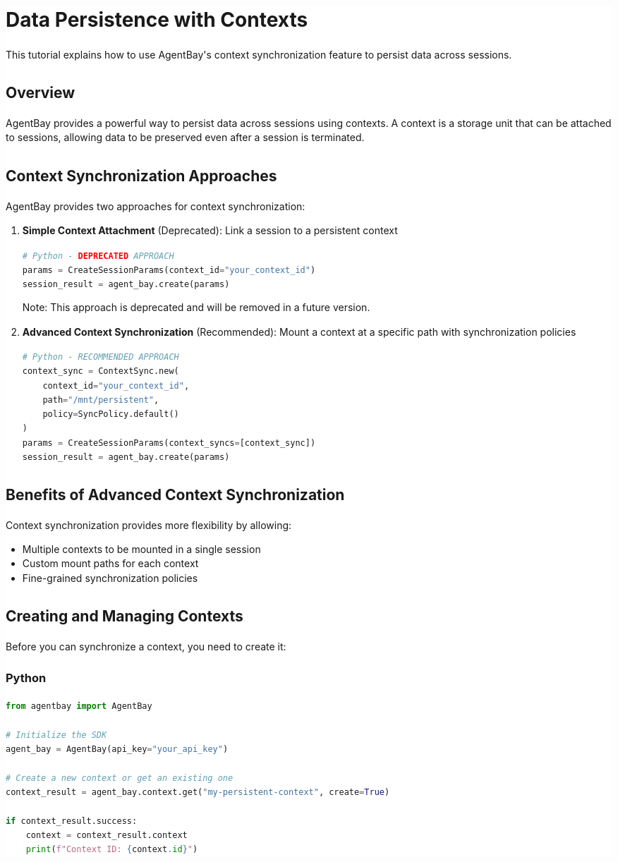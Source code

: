 # Data Persistence with Contexts

This tutorial explains how to use AgentBay's context synchronization feature to persist data across sessions.

## Overview

AgentBay provides a powerful way to persist data across sessions using contexts. A context is a storage unit that can be attached to sessions, allowing data to be preserved even after a session is terminated.

## Context Synchronization Approaches

AgentBay provides two approaches for context synchronization:

1. **Simple Context Attachment** (Deprecated): Link a session to a persistent context
   ```python
   # Python - DEPRECATED APPROACH
   params = CreateSessionParams(context_id="your_context_id")
   session_result = agent_bay.create(params)
   ```
   Note: This approach is deprecated and will be removed in a future version.

2. **Advanced Context Synchronization** (Recommended): Mount a context at a specific path with synchronization policies
   ```python
   # Python - RECOMMENDED APPROACH
   context_sync = ContextSync.new(
       context_id="your_context_id",
       path="/mnt/persistent",
       policy=SyncPolicy.default()
   )
   params = CreateSessionParams(context_syncs=[context_sync])
   session_result = agent_bay.create(params)
   ```

## Benefits of Advanced Context Synchronization

Context synchronization provides more flexibility by allowing:
- Multiple contexts to be mounted in a single session
- Custom mount paths for each context
- Fine-grained synchronization policies

## Creating and Managing Contexts

Before you can synchronize a context, you need to create it:

### Python

```python
from agentbay import AgentBay

# Initialize the SDK
agent_bay = AgentBay(api_key="your_api_key")

# Create a new context or get an existing one
context_result = agent_bay.context.get("my-persistent-context", create=True)

if context_result.success:
    context = context_result.context
    print(f"Context ID: {context.id}")
```
